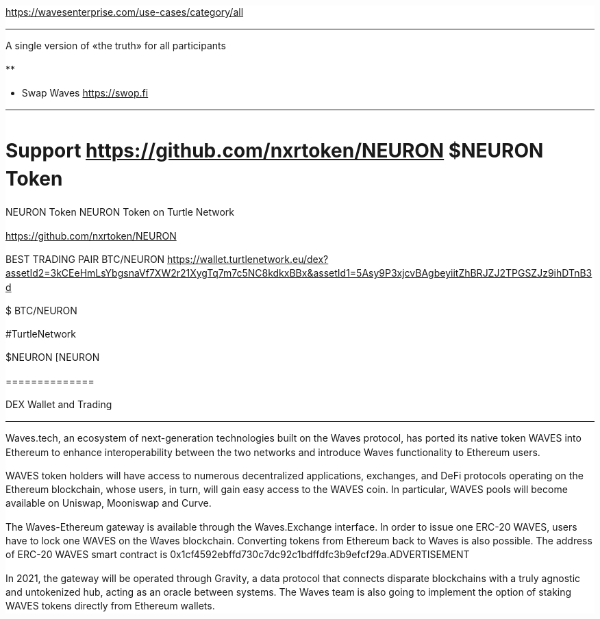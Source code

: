https://wavesenterprise.com/use-cases/category/all
***

A single version of «the truth» for all participants

**
- Swap Waves https://swop.fi

***

# Support https://github.com/nxrtoken/NEURON $NEURON Token

NEURON Token
NEURON Token on Turtle Network

https://github.com/nxrtoken/NEURON

BEST TRADING PAIR BTC/NEURON
https://wallet.turtlenetwork.eu/dex?assetId2=3kCEeHmLsYbgsnaVf7XW2r21XygTq7m7c5NC8kdkxBBx&assetId1=5Asy9P3xjcvBAgbeyiitZhBRJZJ2TPGSZJz9ihDTnB3d 

$ BTC/NEURON

#TurtleNetwork

$NEURON [NEURON

==============

DEX Wallet and Trading

***

Waves.tech, an ecosystem of next-generation technologies built on the Waves protocol, has ported its native token WAVES into 
Ethereum to enhance interoperability between the two networks and introduce Waves functionality to Ethereum users. 

WAVES token holders will have access to numerous decentralized applications, exchanges, and DeFi protocols operating on the 
Ethereum blockchain, whose users, in turn, will gain easy access to the WAVES coin. In particular, WAVES pools will become 
available on Uniswap, Mooniswap and Curve.

The Waves-Ethereum gateway is available through the Waves.Exchange interface. In order to issue one ERC-20 WAVES, 
users have to lock one WAVES on the Waves blockchain. Converting tokens from Ethereum back to Waves is also possible.
The address of ERC-20 WAVES smart contract is 0x1cf4592ebffd730c7dc92c1bdffdfc3b9efcf29a.ADVERTISEMENT

In 2021, the gateway will be operated through Gravity, a data protocol that connects disparate blockchains with a truly 
agnostic and untokenized hub, acting as an oracle between systems. The Waves team is also going to implement the option 
of staking WAVES tokens directly from Ethereum wallets.
